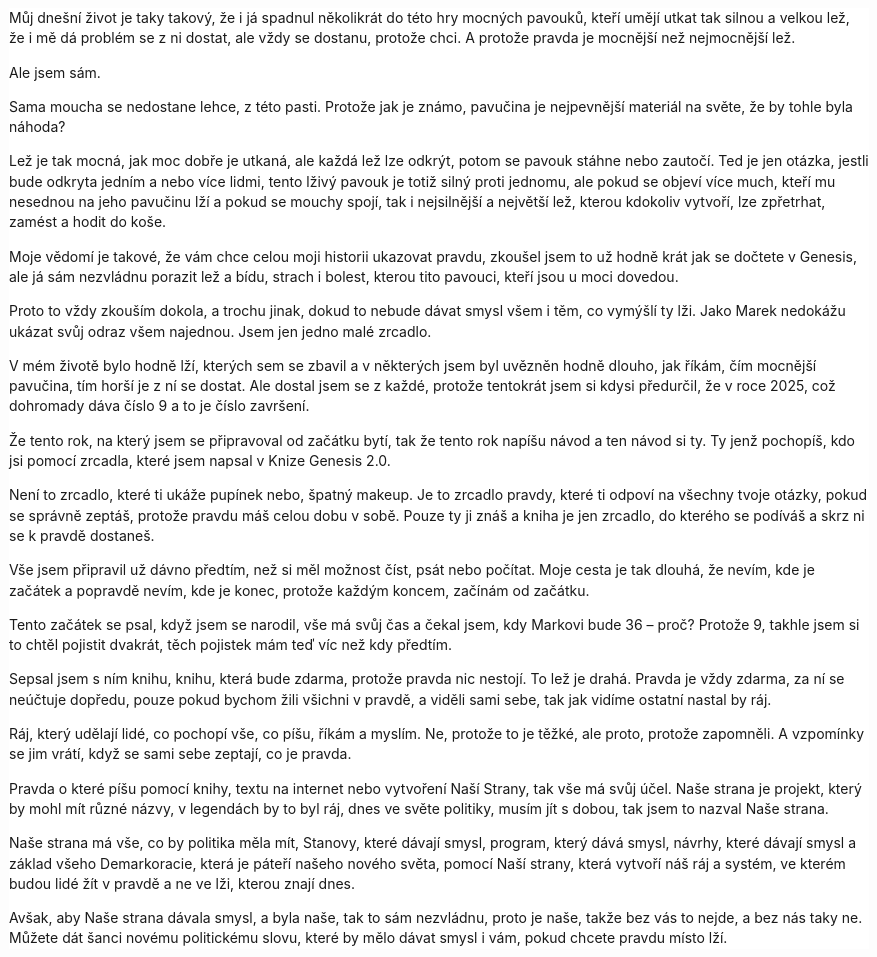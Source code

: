 Můj dnešní život je taky takový, že i já spadnul několikrát do této hry mocných pavouků, kteří umějí utkat tak silnou a velkou lež, že i mě dá problém se z ni dostat, ale vždy se dostanu, protože chci. A protože pravda je mocnější než nejmocnější lež.

Ale jsem sám.

Sama moucha se nedostane lehce, z této pasti. Protože jak je známo, pavučina je nejpevnější materiál na světe, že by tohle byla náhoda?

Lež je tak mocná, jak moc dobře je utkaná, ale každá lež lze odkrýt, potom se pavouk stáhne nebo zautočí. Ted je jen otázka, jestli bude odkryta jedním a nebo více lidmi, tento lživý pavouk je totiž silný proti jednomu, ale pokud se objeví více much, kteří mu nesednou na jeho pavučinu lží a pokud se mouchy spojí, tak i nejsilnější a největší lež, kterou kdokoliv vytvoří, lze zpřetrhat, zamést a hodit do koše.

Moje vědomí je takové, že vám chce celou moji historii ukazovat pravdu, zkoušel jsem to už hodně krát jak se dočtete v Genesis, ale já sám nezvládnu porazit lež a bídu, strach i bolest, kterou tito pavouci, kteří jsou u moci dovedou.

Proto to vždy zkouším dokola, a trochu jinak, dokud to nebude dávat smysl všem i těm, co vymýšlí ty lži. Jako Marek nedokážu ukázat svůj odraz všem najednou. Jsem jen jedno malé zrcadlo.

V mém životě bylo hodně lží, kterých sem se zbavil a v některých jsem byl uvězněn hodně dlouho, jak říkám, čím mocnější pavučina, tím horší je z ní se dostat. Ale dostal jsem se z každé, protože tentokrát jsem si kdysi předurčil, že v roce 2025, což dohromady dáva číslo 9 a to je číslo završení.

Že tento rok, na který jsem se připravoval od začátku bytí, tak že tento rok napíšu návod a ten návod si ty. Ty jenž pochopíš, kdo jsi pomocí zrcadla, které jsem napsal v Knize Genesis 2.0.

Není to zrcadlo, které ti ukáže pupínek nebo, špatný makeup. Je to zrcadlo pravdy, které ti odpoví na všechny tvoje otázky, pokud se správně zeptáš, protože pravdu máš celou dobu v sobě. Pouze ty ji znáš a kniha je jen zrcadlo, do kterého se podíváš a skrz ni se k pravdě dostaneš.

Vše jsem připravil už dávno předtím, než si měl možnost číst, psát nebo počítat. Moje cesta je tak dlouhá, že nevím, kde je začátek a popravdě nevím, kde je konec, protože každým koncem, začínám od začátku.

Tento začátek se psal, když jsem se narodil, vše má svůj čas a čekal jsem, kdy Markovi bude 36 – proč? Protože 9, takhle jsem si to chtěl pojistit dvakrát, těch pojistek mám teď víc než kdy předtím.

Sepsal jsem s ním knihu, knihu, která bude zdarma, protože pravda nic nestojí. To lež je drahá. Pravda je vždy zdarma, za ní se neúčtuje dopředu, pouze pokud bychom žili všichni v pravdě, a viděli sami sebe, tak jak vidíme ostatní nastal by ráj.

Ráj, který udělají lidé, co pochopí vše, co píšu, říkám a myslím. Ne, protože to je těžké, ale proto, protože zapomněli. A vzpomínky se jim vrátí, když se sami sebe zeptají, co je pravda.

Pravda o které píšu pomocí knihy, textu na internet nebo vytvoření Naší Strany, tak vše má svůj účel. Naše strana je projekt, který by mohl mít různé názvy, v legendách by to byl ráj, dnes ve světe politiky, musím jít s dobou, tak jsem to nazval Naše strana.

Naše strana má vše, co by politika měla mít, Stanovy, které dávají smysl, program, který dává smysl, návrhy, které dávají smysl a základ všeho Demarkoracie, která je páteří našeho nového světa, pomocí Naší strany, která vytvoří náš ráj a systém, ve kterém budou lidé žít v pravdě a ne ve lži, kterou znají dnes.

Avšak, aby Naše strana dávala smysl, a byla naše, tak to sám nezvládnu, proto je naše, takže bez vás to nejde, a bez nás taky ne. Můžete dát šanci novému politickému slovu, které by mělo dávat smysl i vám, pokud chcete pravdu místo lží.
